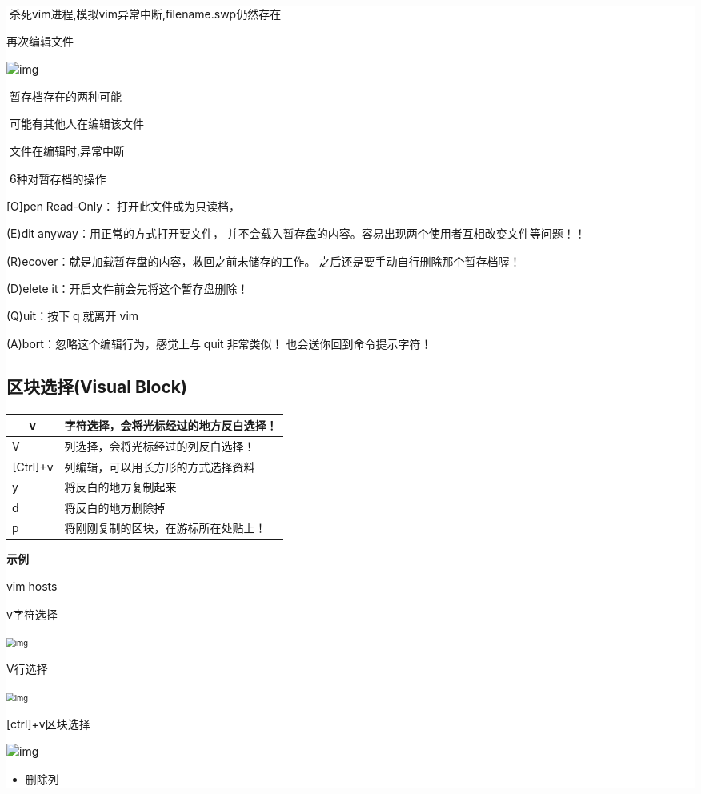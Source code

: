 ​     杀死vim进程,模拟vim异常中断,filename.swp仍然存在

 

再次编辑文件

 ![img](../../../md笔记/linux/centos/assets/clip_image022.jpg)

​     暂存档存在的两种可能

​          可能有其他人在编辑该文件

​          文件在编辑时,异常中断

​     6种对暂存档的操作

[O]pen Read-Only： 打开此文件成为只读档，

(E)dit anyway：用正常的方式打开要文件， 并不会载入暂存盘的内容。容易出现两个使用者互相改变文件等问题！！

(R)ecover：就是加载暂存盘的内容，救回之前未储存的工作。 之后还是要手动自行删除那个暂存档喔！

(D)elete it：开启文件前会先将这个暂存盘删除！

(Q)uit：按下 q 就离开 vim 

(A)bort：忽略这个编辑行为，感觉上与 quit 非常类似！ 也会送你回到命令提示字符！

## 区块选择(Visual Block)

| v        | 字符选择，会将光标经过的地方反白选择！ |
| -------- | -------------------------------------- |
| V        | 列选择，会将光标经过的列反白选择！     |
| [Ctrl]+v | 列编辑，可以用长方形的方式选择资料     |
| y        | 将反白的地方复制起来                   |
| d        | 将反白的地方删除掉                     |
| p        | 将刚刚复制的区块，在游标所在处贴上！   |

**示例**

vim hosts

v字符选择

<img src="../../../md笔记/linux/centos/assets/clip_image028.jpg" alt="img" style="zoom:67%;" />

V行选择

<img src="../../../md笔记/linux/centos/assets/clip_image030.jpg" alt="img" style="zoom:67%;" />

[ctrl]+v区块选择

![img](../../../md笔记/linux/centos/assets/clip_image032.jpg)

- 删除列

